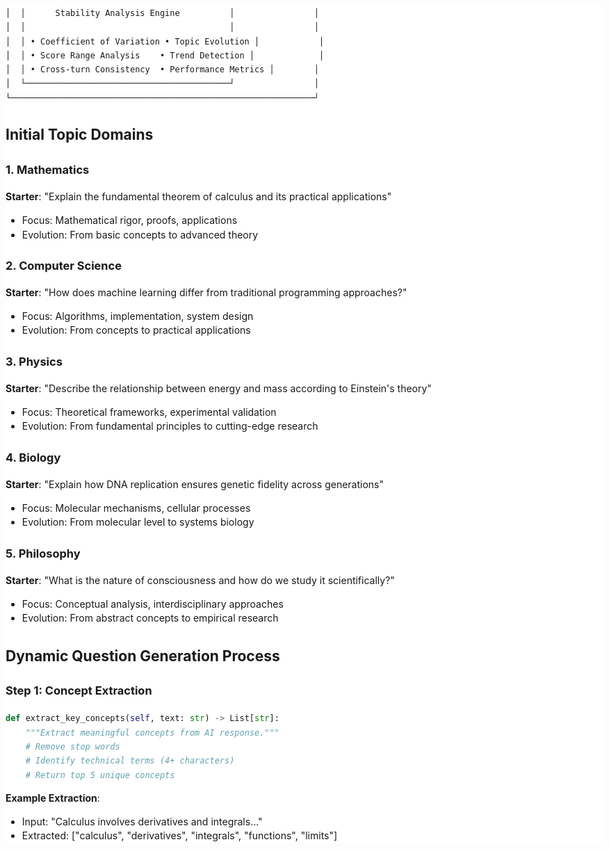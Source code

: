 ```
│  │      Stability Analysis Engine          │                │
│  │                                         │                │
│  │ • Coefficient of Variation • Topic Evolution │            │
│  │ • Score Range Analysis    • Trend Detection │             │
│  │ • Cross-turn Consistency  • Performance Metrics │        │
│  └─────────────────────────────────────────┘                │
└─────────────────────────────────────────────────────────────┘
```

## Initial Topic Domains

### 1. Mathematics
**Starter**: "Explain the fundamental theorem of calculus and its practical applications"
- Focus: Mathematical rigor, proofs, applications
- Evolution: From basic concepts to advanced theory

### 2. Computer Science
**Starter**: "How does machine learning differ from traditional programming approaches?"
- Focus: Algorithms, implementation, system design
- Evolution: From concepts to practical applications

### 3. Physics
**Starter**: "Describe the relationship between energy and mass according to Einstein's theory"
- Focus: Theoretical frameworks, experimental validation
- Evolution: From fundamental principles to cutting-edge research

### 4. Biology
**Starter**: "Explain how DNA replication ensures genetic fidelity across generations"
- Focus: Molecular mechanisms, cellular processes
- Evolution: From molecular level to systems biology

### 5. Philosophy
**Starter**: "What is the nature of consciousness and how do we study it scientifically?"
- Focus: Conceptual analysis, interdisciplinary approaches
- Evolution: From abstract concepts to empirical research

## Dynamic Question Generation Process

### Step 1: Concept Extraction
```python
def extract_key_concepts(self, text: str) -> List[str]:
    """Extract meaningful concepts from AI response."""
    # Remove stop words
    # Identify technical terms (4+ characters)
    # Return top 5 unique concepts
```

**Example Extraction**:
- Input: "Calculus involves derivatives and integrals..."
- Extracted: ["calculus", "derivatives", "integrals", "functions", "limits"]
